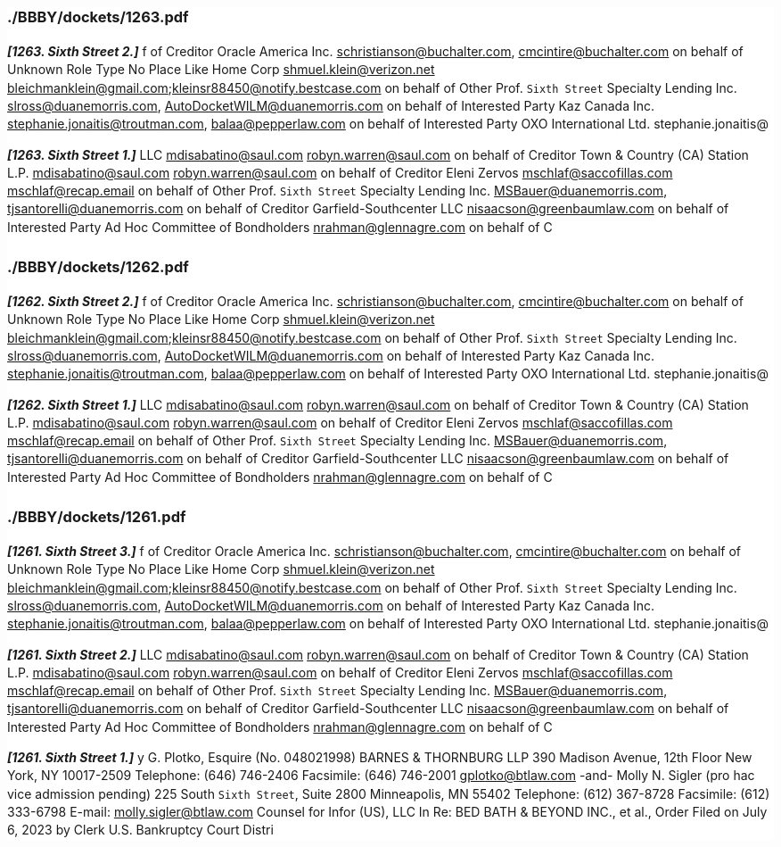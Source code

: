 
### ./BBBY/dockets/1263.pdf
***[1263. Sixth Street 2.]*** f of Creditor Oracle America Inc. schristianson@buchalter.com, cmcintire@buchalter.com on behalf of Unknown Role Type No Place Like Home Corp shmuel.klein@verizon.net bleichmanklein@gmail.com;kleinsr88450@notify.bestcase.com on behalf of Other Prof. `Sixth Street` Specialty Lending Inc. slross@duanemorris.com, AutoDocketWILM@duanemorris.com on behalf of Interested Party Kaz Canada Inc. stephanie.jonaitis@troutman.com, balaa@pepperlaw.com on behalf of Interested Party OXO International Ltd. stephanie.jonaitis@

***[1263. Sixth Street 1.]***  LLC mdisabatino@saul.com robyn.warren@saul.com on behalf of Creditor Town & Country (CA) Station L.P. mdisabatino@saul.com robyn.warren@saul.com on behalf of Creditor Eleni Zervos mschlaf@saccofillas.com mschlaf@recap.email on behalf of Other Prof. `Sixth Street` Specialty Lending Inc. MSBauer@duanemorris.com, tjsantorelli@duanemorris.com on behalf of Creditor Garfield-Southcenter LLC nisaacson@greenbaumlaw.com on behalf of Interested Party Ad Hoc Committee of Bondholders nrahman@glennagre.com on behalf of C


### ./BBBY/dockets/1262.pdf
***[1262. Sixth Street 2.]*** f of Creditor Oracle America Inc. schristianson@buchalter.com, cmcintire@buchalter.com on behalf of Unknown Role Type No Place Like Home Corp shmuel.klein@verizon.net bleichmanklein@gmail.com;kleinsr88450@notify.bestcase.com on behalf of Other Prof. `Sixth Street` Specialty Lending Inc. slross@duanemorris.com, AutoDocketWILM@duanemorris.com on behalf of Interested Party Kaz Canada Inc. stephanie.jonaitis@troutman.com, balaa@pepperlaw.com on behalf of Interested Party OXO International Ltd. stephanie.jonaitis@

***[1262. Sixth Street 1.]***  LLC mdisabatino@saul.com robyn.warren@saul.com on behalf of Creditor Town & Country (CA) Station L.P. mdisabatino@saul.com robyn.warren@saul.com on behalf of Creditor Eleni Zervos mschlaf@saccofillas.com mschlaf@recap.email on behalf of Other Prof. `Sixth Street` Specialty Lending Inc. MSBauer@duanemorris.com, tjsantorelli@duanemorris.com on behalf of Creditor Garfield-Southcenter LLC nisaacson@greenbaumlaw.com on behalf of Interested Party Ad Hoc Committee of Bondholders nrahman@glennagre.com on behalf of C


### ./BBBY/dockets/1261.pdf
***[1261. Sixth Street 3.]*** f of Creditor Oracle America Inc. schristianson@buchalter.com, cmcintire@buchalter.com on behalf of Unknown Role Type No Place Like Home Corp shmuel.klein@verizon.net bleichmanklein@gmail.com;kleinsr88450@notify.bestcase.com on behalf of Other Prof. `Sixth Street` Specialty Lending Inc. slross@duanemorris.com, AutoDocketWILM@duanemorris.com on behalf of Interested Party Kaz Canada Inc. stephanie.jonaitis@troutman.com, balaa@pepperlaw.com on behalf of Interested Party OXO International Ltd. stephanie.jonaitis@

***[1261. Sixth Street 2.]***  LLC mdisabatino@saul.com robyn.warren@saul.com on behalf of Creditor Town & Country (CA) Station L.P. mdisabatino@saul.com robyn.warren@saul.com on behalf of Creditor Eleni Zervos mschlaf@saccofillas.com mschlaf@recap.email on behalf of Other Prof. `Sixth Street` Specialty Lending Inc. MSBauer@duanemorris.com, tjsantorelli@duanemorris.com on behalf of Creditor Garfield-Southcenter LLC nisaacson@greenbaumlaw.com on behalf of Interested Party Ad Hoc Committee of Bondholders nrahman@glennagre.com on behalf of C

***[1261. Sixth Street 1.]*** y G. Plotko, Esquire (No. 048021998) BARNES & THORNBURG LLP 390 Madison Avenue, 12th Floor New York, NY 10017-2509 Telephone: (646) 746-2406 Facsimile: (646) 746-2001 gplotko@btlaw.com -and- Molly N. Sigler (pro hac vice admission pending) 225 South `Sixth Street`, Suite 2800 Minneapolis, MN 55402 Telephone: (612) 367-8728 Facsimile: (612) 333-6798 E-mail: molly.sigler@btlaw.com Counsel for Infor (US), LLC In Re: BED BATH & BEYOND INC., et al., Order Filed on July 6, 2023 by Clerk U.S. Bankruptcy Court Distri
